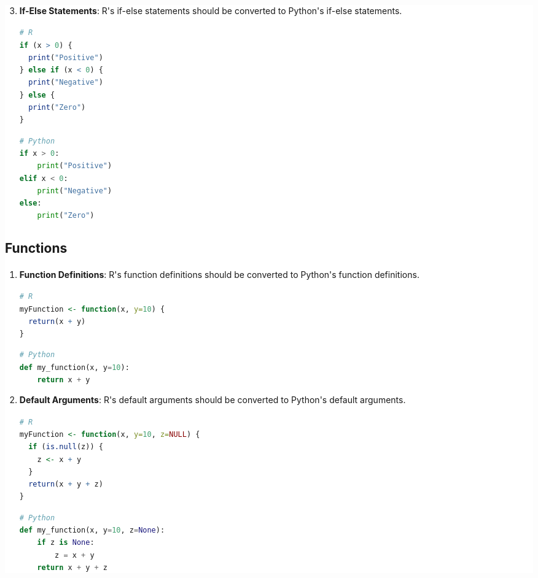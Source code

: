 3. **If-Else Statements**: R's if-else statements should be converted to Python's if-else statements.

   ```r
   # R
   if (x > 0) {
     print("Positive")
   } else if (x < 0) {
     print("Negative")
   } else {
     print("Zero")
   }
   ```

   ```python
   # Python
   if x > 0:
       print("Positive")
   elif x < 0:
       print("Negative")
   else:
       print("Zero")
   ```

## Functions

1. **Function Definitions**: R's function definitions should be converted to Python's function definitions.

   ```r
   # R
   myFunction <- function(x, y=10) {
     return(x + y)
   }
   ```

   ```python
   # Python
   def my_function(x, y=10):
       return x + y
   ```

2. **Default Arguments**: R's default arguments should be converted to Python's default arguments.

   ```r
   # R
   myFunction <- function(x, y=10, z=NULL) {
     if (is.null(z)) {
       z <- x + y
     }
     return(x + y + z)
   }
   ```

   ```python
   # Python
   def my_function(x, y=10, z=None):
       if z is None:
           z = x + y
       return x + y + z
   ```
